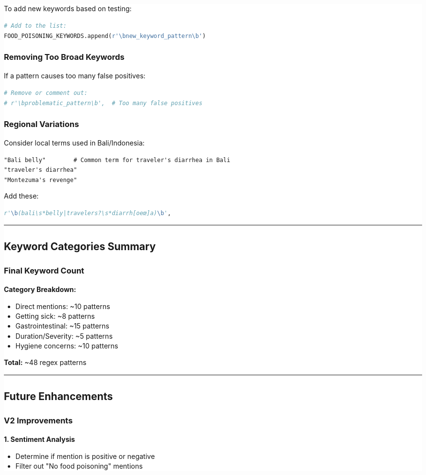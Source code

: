 To add new keywords based on testing:

```python
# Add to the list:
FOOD_POISONING_KEYWORDS.append(r'\bnew_keyword_pattern\b')
```

### Removing Too Broad Keywords

If a pattern causes too many false positives:

```python
# Remove or comment out:
# r'\bproblematic_pattern\b',  # Too many false positives
```

### Regional Variations

Consider local terms used in Bali/Indonesia:

```
"Bali belly"        # Common term for traveler's diarrhea in Bali
"traveler's diarrhea"
"Montezuma's revenge"
```

Add these:
```python
r'\b(bali\s*belly|travelers?\s*diarrh[oeœ]a)\b',
```

---

## Keyword Categories Summary

### Final Keyword Count

**Category Breakdown:**
- Direct mentions: ~10 patterns
- Getting sick: ~8 patterns
- Gastrointestinal: ~15 patterns
- Duration/Severity: ~5 patterns
- Hygiene concerns: ~10 patterns

**Total:** ~48 regex patterns

---

## Future Enhancements

### V2 Improvements

**1. Sentiment Analysis**
- Determine if mention is positive or negative
- Filter out "No food poisoning" mentions
